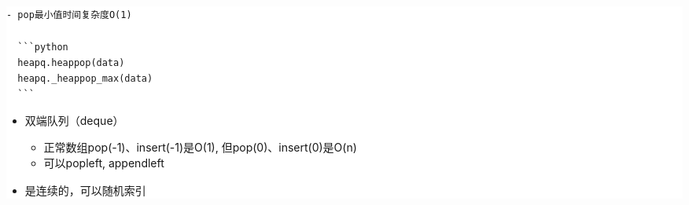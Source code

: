     - pop最小值时间复杂度O(1)

      ```python
      heapq.heappop(data)
      heapq._heappop_max(data)
      ```

  - 双端队列（deque）

    - 正常数组pop(-1)、insert(-1)是O(1), 但pop(0)、insert(0)是O(n)
    - 可以popleft, appendleft

- 是连续的，可以随机索引